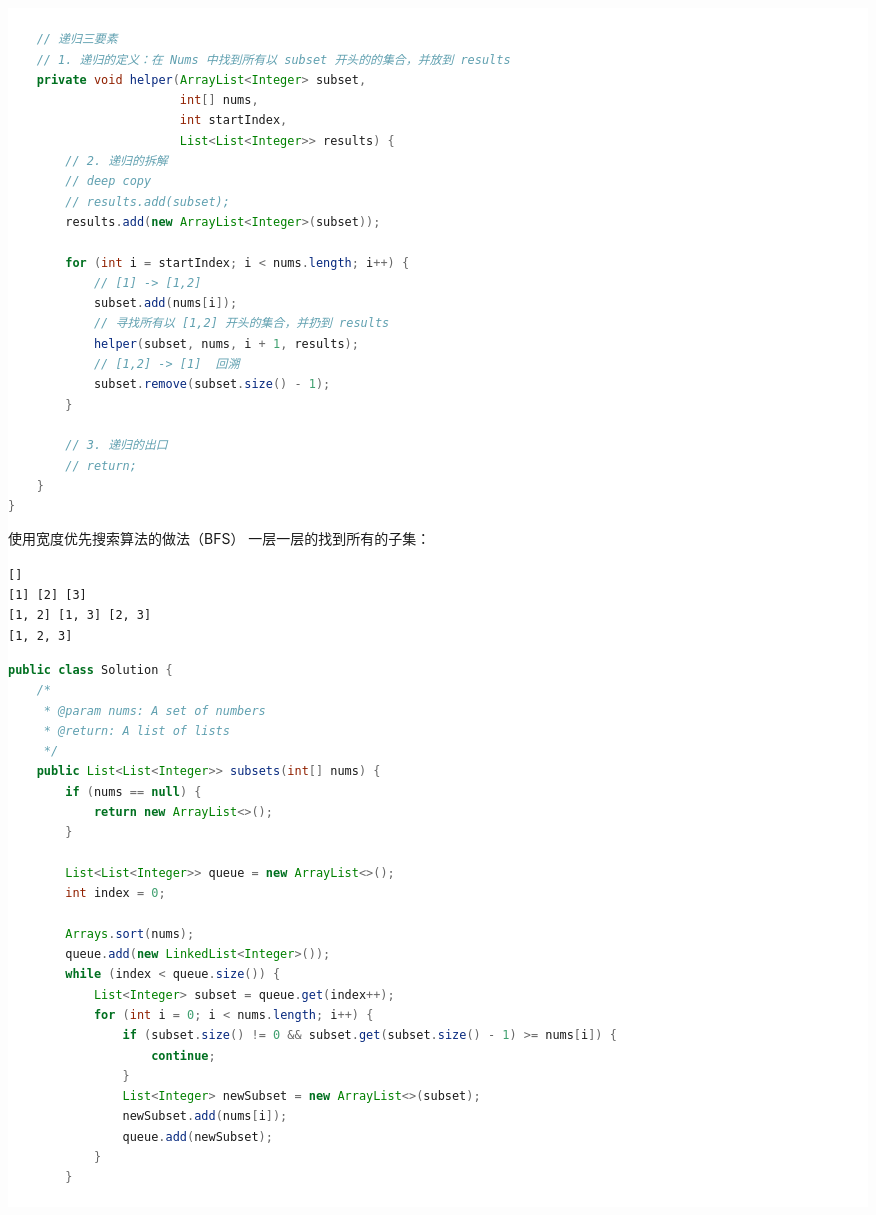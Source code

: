 ```java
    
    // 递归三要素
    // 1. 递归的定义：在 Nums 中找到所有以 subset 开头的的集合，并放到 results
    private void helper(ArrayList<Integer> subset,
                        int[] nums,
                        int startIndex,
                        List<List<Integer>> results) {
        // 2. 递归的拆解
        // deep copy
        // results.add(subset);
        results.add(new ArrayList<Integer>(subset));
        
        for (int i = startIndex; i < nums.length; i++) {
            // [1] -> [1,2]
            subset.add(nums[i]);
            // 寻找所有以 [1,2] 开头的集合，并扔到 results
            helper(subset, nums, i + 1, results);
            // [1,2] -> [1]  回溯
            subset.remove(subset.size() - 1);
        }
        
        // 3. 递归的出口
        // return;
    }
}
```


使用宽度优先搜索算法的做法（BFS） 一层一层的找到所有的子集：

```
[] 
[1] [2] [3]
[1, 2] [1, 3] [2, 3]
[1, 2, 3]
```

```java
public class Solution {
    /*
     * @param nums: A set of numbers
     * @return: A list of lists
     */
    public List<List<Integer>> subsets(int[] nums) {
        if (nums == null) {
            return new ArrayList<>();
        }
        
        List<List<Integer>> queue = new ArrayList<>();
        int index = 0;
        
        Arrays.sort(nums);
        queue.add(new LinkedList<Integer>());
        while (index < queue.size()) {
            List<Integer> subset = queue.get(index++);
            for (int i = 0; i < nums.length; i++) {
                if (subset.size() != 0 && subset.get(subset.size() - 1) >= nums[i]) {
                    continue;
                }
                List<Integer> newSubset = new ArrayList<>(subset);
                newSubset.add(nums[i]);
                queue.add(newSubset);
            }
        }
        
```
